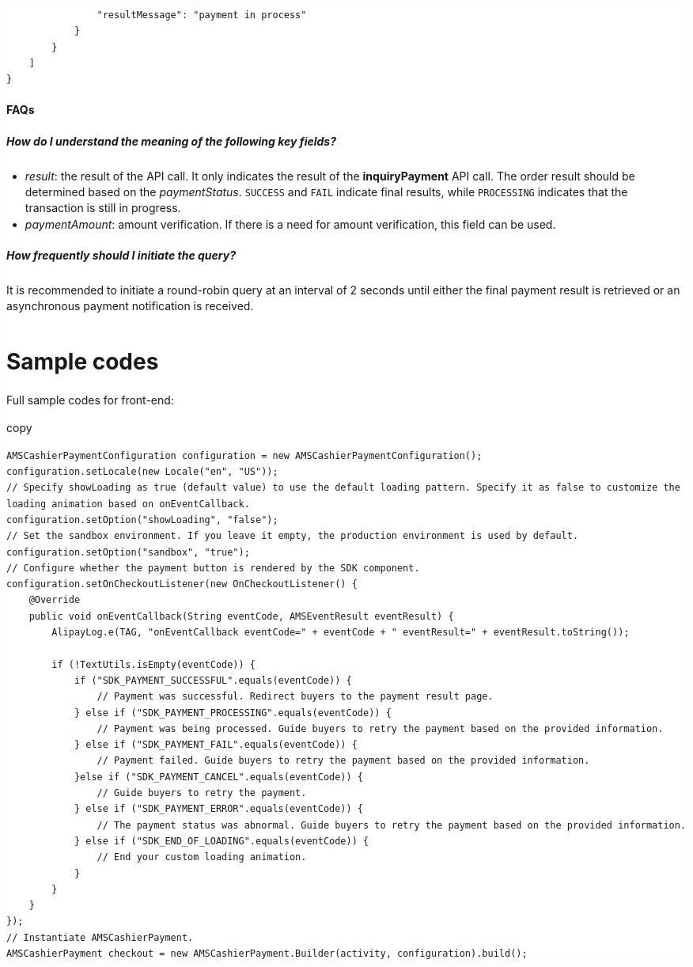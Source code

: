                     "resultMessage": "payment in process"
                }
            }
        ]
    }

#### FAQs

##### How do I understand the meaning of the following key fields?

*   _result_: the result of the API call. It only indicates the result of the **inquiryPayment** API call. The order result should be determined based on the _paymentStatus_. `SUCCESS` and `FAIL` indicate final results, while `PROCESSING` indicates that the transaction is still in progress.
*   _paymentAmount_: amount verification. If there is a need for amount verification, this field can be used.

##### How frequently should I initiate the query?

It is recommended to initiate a round-robin query at an interval of 2 seconds until either the final payment result is retrieved or an asynchronous payment notification is received.

Sample codes
============

Full sample codes for front-end:

copy

    AMSCashierPaymentConfiguration configuration = new AMSCashierPaymentConfiguration();
    configuration.setLocale(new Locale("en", "US"));
    // Specify showLoading as true (default value) to use the default loading pattern. Specify it as false to customize the loading animation based on onEventCallback.
    configuration.setOption("showLoading", "false");
    // Set the sandbox environment. If you leave it empty, the production environment is used by default.
    configuration.setOption("sandbox", "true");
    // Configure whether the payment button is rendered by the SDK component.
    configuration.setOnCheckoutListener(new OnCheckoutListener() {
        @Override
        public void onEventCallback(String eventCode, AMSEventResult eventResult) {
            AlipayLog.e(TAG, "onEventCallback eventCode=" + eventCode + " eventResult=" + eventResult.toString());
    
            if (!TextUtils.isEmpty(eventCode)) {
                if ("SDK_PAYMENT_SUCCESSFUL".equals(eventCode)) {
                    // Payment was successful. Redirect buyers to the payment result page.
                } else if ("SDK_PAYMENT_PROCESSING".equals(eventCode)) {
                    // Payment was being processed. Guide buyers to retry the payment based on the provided information.
                } else if ("SDK_PAYMENT_FAIL".equals(eventCode)) {
                    // Payment failed. Guide buyers to retry the payment based on the provided information.
                }else if ("SDK_PAYMENT_CANCEL".equals(eventCode)) {
                    // Guide buyers to retry the payment.
                } else if ("SDK_PAYMENT_ERROR".equals(eventCode)) {
                    // The payment status was abnormal. Guide buyers to retry the payment based on the provided information.
                } else if ("SDK_END_OF_LOADING".equals(eventCode)) {
                    // End your custom loading animation.
                }
            }
        }
    });
    // Instantiate AMSCashierPayment.
    AMSCashierPayment checkout = new AMSCashierPayment.Builder(activity, configuration).build();
    